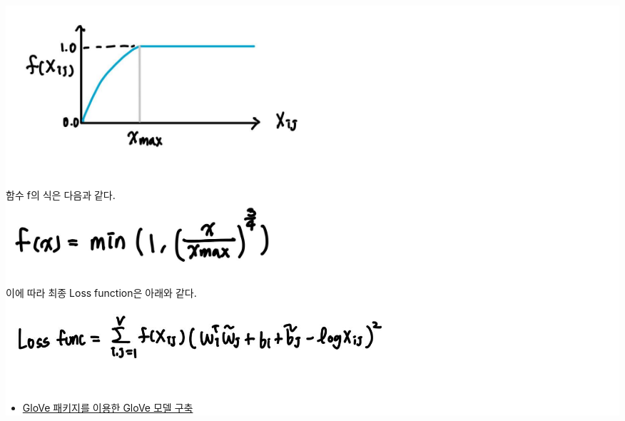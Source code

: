 <img src="/assets/images/glove/graph_f.jpeg" width=450/><br>
</div>
<br>
함수 f의 식은 다음과 같다.
<br>  
<div align=left>
<img src="/assets/images/glove/f_formular.jpeg" width=400/><br>
</div>
<br>
이에 따라 최종 Loss function은 아래와 같다.  
<br>  
<div align=left>
<img src="/assets/images/glove/final_glove_loss_function.jpeg" width=550/><br>
</div>
<br>

- [GloVe 패키지를 이용한 GloVe 모델 구축](https://github.com/aqaqsubin/Article-Summarizer/blob/main/articleSummary-Jupyter/GloVe.ipynb)
